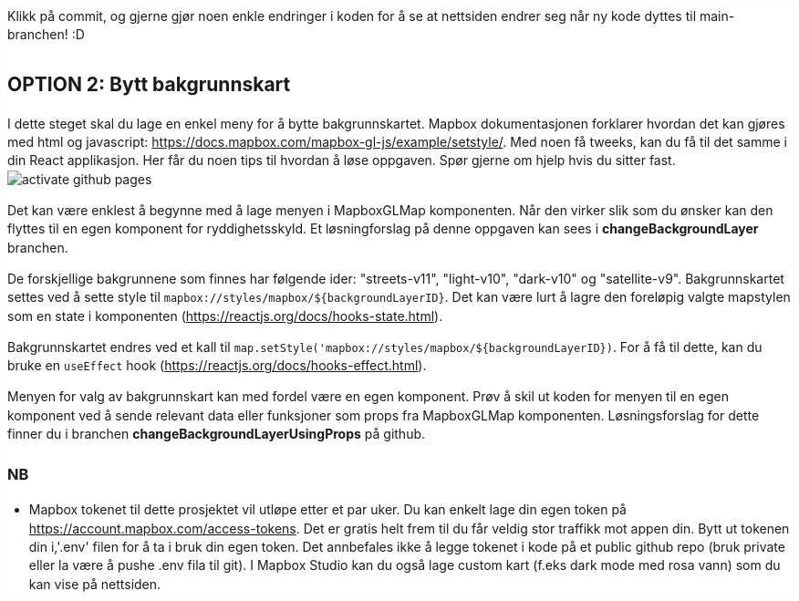         
</pre>

Klikk på commit, og gjerne gjør noen enkle endringer i koden for å se at nettsiden endrer seg når ny kode dyttes til main-branchen! :D


## OPTION 2: Bytt bakgrunnskart
I dette steget skal du lage en enkel meny for å bytte bakgrunnskartet. Mapbox dokumentasjonen forklarer hvordan det kan gjøres med html og javascript: https://docs.mapbox.com/mapbox-gl-js/example/setstyle/. Med noen få tweeks, kan du få til det samme i din React applikasjon. Her får du noen tips til hvordan å løse oppgaven. Spør gjerne om hjelp hvis du sitter fast.
![activate github pages](public/Images/SwapBackground.png)

Det kan være enklest å begynne med å lage menyen i MapboxGLMap komponenten. Når den virker slik som du ønsker kan den flyttes til en egen komponent for ryddighetsskyld. Et løsningforslag på denne oppgaven kan sees i **changeBackgroundLayer** branchen. 

De forskjellige bakgrunnene som finnes har følgende ider: "streets-v11", "light-v10", "dark-v10" og "satellite-v9". Bakgrunnskartet settes ved å sette style til `mapbox://styles/mapbox/${backgroundLayerID}`. Det kan være lurt å lagre den foreløpig valgte mapstylen som en state i komponenten (https://reactjs.org/docs/hooks-state.html).

Bakgrunnskartet endres ved et kall til `map.setStyle('mapbox://styles/mapbox/${backgroundLayerID})`. For å få til dette, kan du bruke en `useEffect` hook (https://reactjs.org/docs/hooks-effect.html).

Menyen for valg av bakgrunnskart kan med fordel være en egen komponent. Prøv å skil ut koden for menyen til en egen komponent ved å sende relevant data eller funksjoner som props fra MapboxGLMap komponenten. Løsningsforslag for dette finner du i branchen **changeBackgroundLayerUsingProps**  på github.


### NB

- Mapbox tokenet til dette prosjektet vil utløpe etter et par uker. Du kan enkelt lage din egen token på https://account.mapbox.com/access-tokens. Det er gratis helt frem til du får veldig stor traffikk mot appen din. Bytt ut tokenen din i,'.env' filen for å ta i bruk din egen token. Det annbefales ikke å legge tokenet i kode på et public github repo (bruk private eller la være å pushe .env fila til git). I Mapbox Studio kan du også lage custom kart (f.eks dark mode med rosa vann) som du kan vise på nettsiden.
